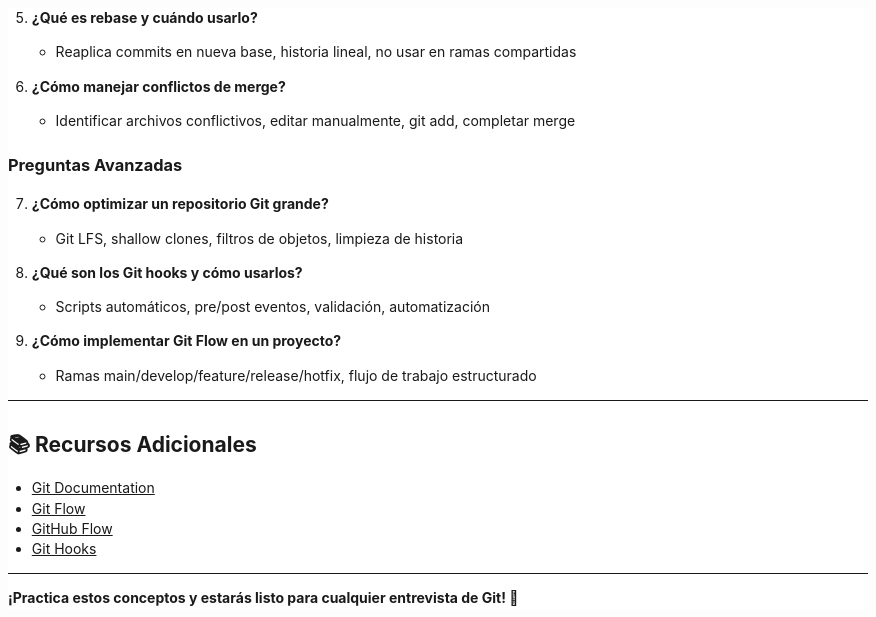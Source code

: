 5. **¿Qué es rebase y cuándo usarlo?**
   - Reaplica commits en nueva base, historia lineal, no usar en ramas compartidas

6. **¿Cómo manejar conflictos de merge?**
   - Identificar archivos conflictivos, editar manualmente, git add, completar merge

### Preguntas Avanzadas

7. **¿Cómo optimizar un repositorio Git grande?**
   - Git LFS, shallow clones, filtros de objetos, limpieza de historia

8. **¿Qué son los Git hooks y cómo usarlos?**
   - Scripts automáticos, pre/post eventos, validación, automatización

9. **¿Cómo implementar Git Flow en un proyecto?**
   - Ramas main/develop/feature/release/hotfix, flujo de trabajo estructurado

---

## 📚 Recursos Adicionales

- [Git Documentation](https://git-scm.com/doc)
- [Git Flow](https://nvie.com/posts/a-successful-git-branching-model/)
- [GitHub Flow](https://guides.github.com/introduction/flow/)
- [Git Hooks](https://git-scm.com/docs/githooks)

---

**¡Practica estos conceptos y estarás listo para cualquier entrevista de Git! 🚀** 